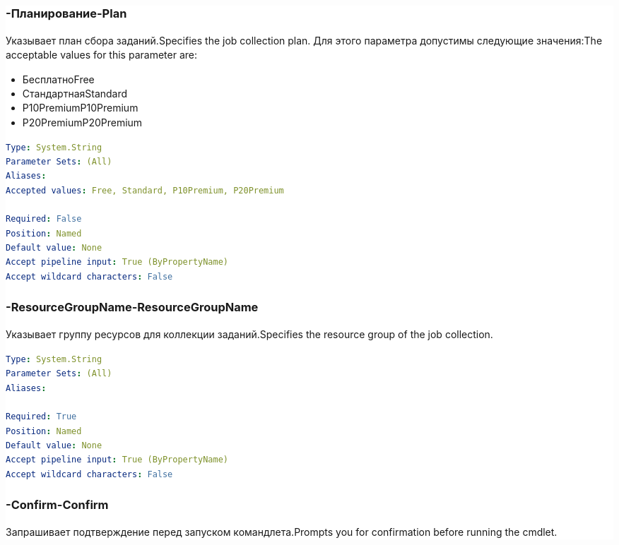 ### <span data-ttu-id="90a79-126">-Планирование</span><span class="sxs-lookup"><span data-stu-id="90a79-126">-Plan</span></span>
<span data-ttu-id="90a79-127">Указывает план сбора заданий.</span><span class="sxs-lookup"><span data-stu-id="90a79-127">Specifies the job collection plan.</span></span>
<span data-ttu-id="90a79-128">Для этого параметра допустимы следующие значения:</span><span class="sxs-lookup"><span data-stu-id="90a79-128">The acceptable values for this parameter are:</span></span>

- <span data-ttu-id="90a79-129">Бесплатно</span><span class="sxs-lookup"><span data-stu-id="90a79-129">Free</span></span> 
- <span data-ttu-id="90a79-130">Стандартная</span><span class="sxs-lookup"><span data-stu-id="90a79-130">Standard</span></span> 
- <span data-ttu-id="90a79-131">P10Premium</span><span class="sxs-lookup"><span data-stu-id="90a79-131">P10Premium</span></span> 
- <span data-ttu-id="90a79-132">P20Premium</span><span class="sxs-lookup"><span data-stu-id="90a79-132">P20Premium</span></span>

```yaml
Type: System.String
Parameter Sets: (All)
Aliases: 
Accepted values: Free, Standard, P10Premium, P20Premium

Required: False
Position: Named
Default value: None
Accept pipeline input: True (ByPropertyName)
Accept wildcard characters: False
```

### <span data-ttu-id="90a79-133">-ResourceGroupName</span><span class="sxs-lookup"><span data-stu-id="90a79-133">-ResourceGroupName</span></span>
<span data-ttu-id="90a79-134">Указывает группу ресурсов для коллекции заданий.</span><span class="sxs-lookup"><span data-stu-id="90a79-134">Specifies the resource group of the job collection.</span></span>

```yaml
Type: System.String
Parameter Sets: (All)
Aliases: 

Required: True
Position: Named
Default value: None
Accept pipeline input: True (ByPropertyName)
Accept wildcard characters: False
```

### <span data-ttu-id="90a79-135">-Confirm</span><span class="sxs-lookup"><span data-stu-id="90a79-135">-Confirm</span></span>
<span data-ttu-id="90a79-136">Запрашивает подтверждение перед запуском командлета.</span><span class="sxs-lookup"><span data-stu-id="90a79-136">Prompts you for confirmation before running the cmdlet.</span></span>
